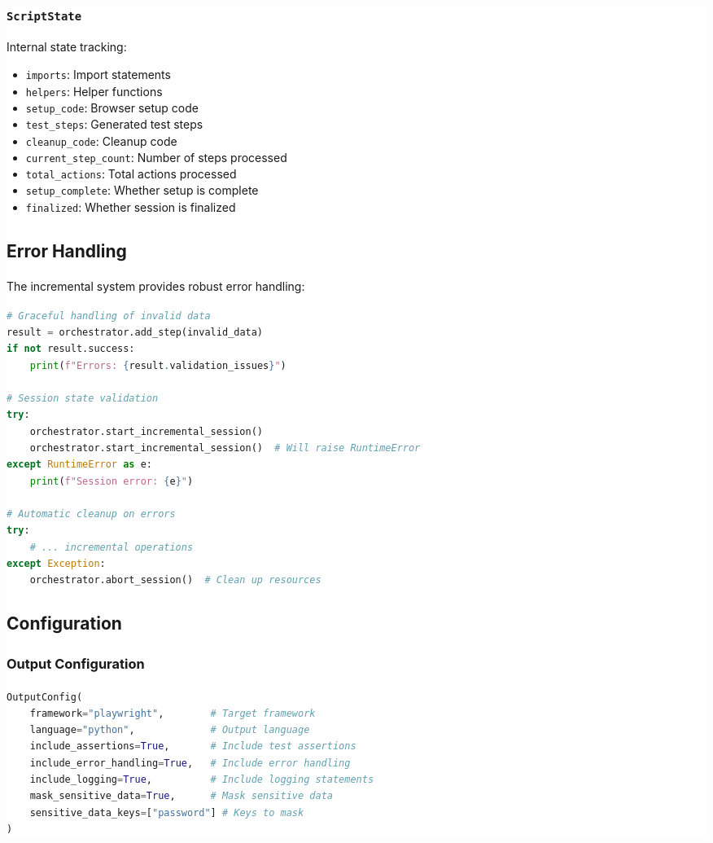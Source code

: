 ### `ScriptState`

Internal state tracking:
- `imports`: Import statements
- `helpers`: Helper functions
- `setup_code`: Browser setup code
- `test_steps`: Generated test steps
- `cleanup_code`: Cleanup code
- `current_step_count`: Number of steps processed
- `total_actions`: Total actions processed
- `setup_complete`: Whether setup is complete
- `finalized`: Whether session is finalized

## Error Handling

The incremental system provides robust error handling:

```python
# Graceful handling of invalid data
result = orchestrator.add_step(invalid_data)
if not result.success:
    print(f"Errors: {result.validation_issues}")

# Session state validation
try:
    orchestrator.start_incremental_session()
    orchestrator.start_incremental_session()  # Will raise RuntimeError
except RuntimeError as e:
    print(f"Session error: {e}")

# Automatic cleanup on errors
try:
    # ... incremental operations
except Exception:
    orchestrator.abort_session()  # Clean up resources
```

## Configuration

### Output Configuration
```python
OutputConfig(
    framework="playwright",        # Target framework
    language="python",             # Output language
    include_assertions=True,       # Include test assertions
    include_error_handling=True,   # Include error handling
    include_logging=True,          # Include logging statements
    mask_sensitive_data=True,      # Mask sensitive data
    sensitive_data_keys=["password"] # Keys to mask
)
```
